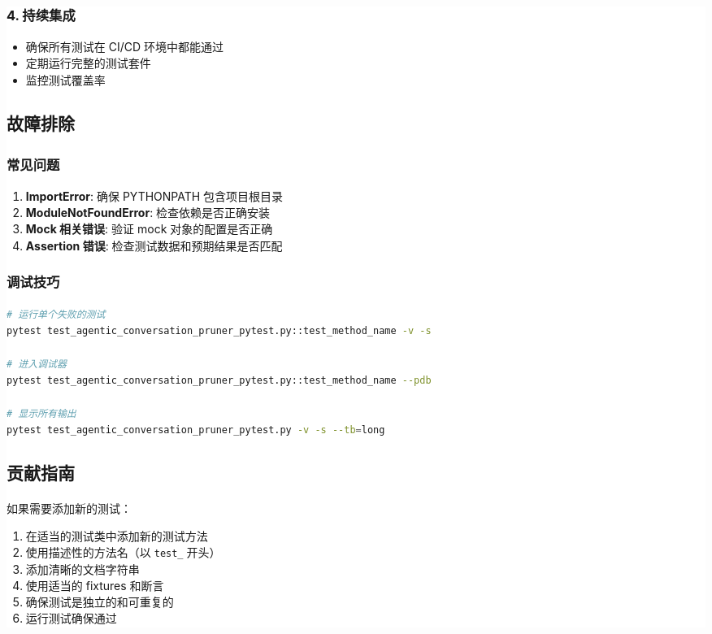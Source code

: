 ### 4. 持续集成
- 确保所有测试在 CI/CD 环境中都能通过
- 定期运行完整的测试套件
- 监控测试覆盖率

## 故障排除

### 常见问题

1. **ImportError**: 确保 PYTHONPATH 包含项目根目录
2. **ModuleNotFoundError**: 检查依赖是否正确安装
3. **Mock 相关错误**: 验证 mock 对象的配置是否正确
4. **Assertion 错误**: 检查测试数据和预期结果是否匹配

### 调试技巧

```bash
# 运行单个失败的测试
pytest test_agentic_conversation_pruner_pytest.py::test_method_name -v -s

# 进入调试器
pytest test_agentic_conversation_pruner_pytest.py::test_method_name --pdb

# 显示所有输出
pytest test_agentic_conversation_pruner_pytest.py -v -s --tb=long
```

## 贡献指南

如果需要添加新的测试：

1. 在适当的测试类中添加新的测试方法
2. 使用描述性的方法名（以 `test_` 开头）
3. 添加清晰的文档字符串
4. 使用适当的 fixtures 和断言
5. 确保测试是独立的和可重复的
6. 运行测试确保通过

